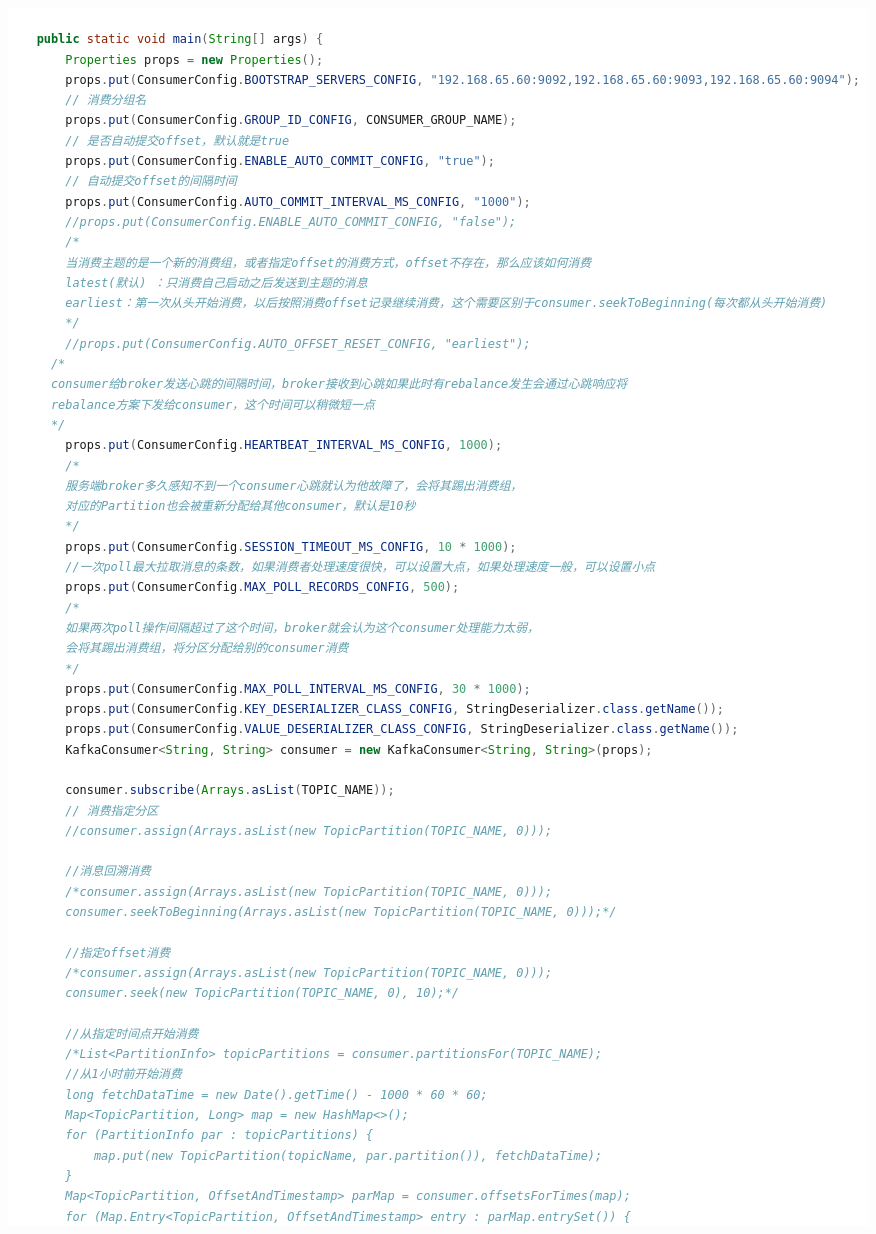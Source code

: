 ```java

    public static void main(String[] args) {
        Properties props = new Properties();
        props.put(ConsumerConfig.BOOTSTRAP_SERVERS_CONFIG, "192.168.65.60:9092,192.168.65.60:9093,192.168.65.60:9094");
        // 消费分组名
        props.put(ConsumerConfig.GROUP_ID_CONFIG, CONSUMER_GROUP_NAME);
        // 是否自动提交offset，默认就是true
        props.put(ConsumerConfig.ENABLE_AUTO_COMMIT_CONFIG, "true");
        // 自动提交offset的间隔时间
        props.put(ConsumerConfig.AUTO_COMMIT_INTERVAL_MS_CONFIG, "1000");
        //props.put(ConsumerConfig.ENABLE_AUTO_COMMIT_CONFIG, "false");
        /*
        当消费主题的是一个新的消费组，或者指定offset的消费方式，offset不存在，那么应该如何消费
        latest(默认) ：只消费自己启动之后发送到主题的消息
        earliest：第一次从头开始消费，以后按照消费offset记录继续消费，这个需要区别于consumer.seekToBeginning(每次都从头开始消费)
        */
        //props.put(ConsumerConfig.AUTO_OFFSET_RESET_CONFIG, "earliest");
      /*
      consumer给broker发送心跳的间隔时间，broker接收到心跳如果此时有rebalance发生会通过心跳响应将
      rebalance方案下发给consumer，这个时间可以稍微短一点
      */
        props.put(ConsumerConfig.HEARTBEAT_INTERVAL_MS_CONFIG, 1000);
        /*
        服务端broker多久感知不到一个consumer心跳就认为他故障了，会将其踢出消费组，
        对应的Partition也会被重新分配给其他consumer，默认是10秒
        */
        props.put(ConsumerConfig.SESSION_TIMEOUT_MS_CONFIG, 10 * 1000);
        //一次poll最大拉取消息的条数，如果消费者处理速度很快，可以设置大点，如果处理速度一般，可以设置小点
        props.put(ConsumerConfig.MAX_POLL_RECORDS_CONFIG, 500);
        /*
        如果两次poll操作间隔超过了这个时间，broker就会认为这个consumer处理能力太弱，
        会将其踢出消费组，将分区分配给别的consumer消费
        */
        props.put(ConsumerConfig.MAX_POLL_INTERVAL_MS_CONFIG, 30 * 1000);
        props.put(ConsumerConfig.KEY_DESERIALIZER_CLASS_CONFIG, StringDeserializer.class.getName());
        props.put(ConsumerConfig.VALUE_DESERIALIZER_CLASS_CONFIG, StringDeserializer.class.getName());
        KafkaConsumer<String, String> consumer = new KafkaConsumer<String, String>(props);

        consumer.subscribe(Arrays.asList(TOPIC_NAME));
        // 消费指定分区
        //consumer.assign(Arrays.asList(new TopicPartition(TOPIC_NAME, 0)));

        //消息回溯消费
        /*consumer.assign(Arrays.asList(new TopicPartition(TOPIC_NAME, 0)));
        consumer.seekToBeginning(Arrays.asList(new TopicPartition(TOPIC_NAME, 0)));*/

        //指定offset消费
        /*consumer.assign(Arrays.asList(new TopicPartition(TOPIC_NAME, 0)));
        consumer.seek(new TopicPartition(TOPIC_NAME, 0), 10);*/

        //从指定时间点开始消费
        /*List<PartitionInfo> topicPartitions = consumer.partitionsFor(TOPIC_NAME);
        //从1小时前开始消费
        long fetchDataTime = new Date().getTime() - 1000 * 60 * 60;
        Map<TopicPartition, Long> map = new HashMap<>();
        for (PartitionInfo par : topicPartitions) {
            map.put(new TopicPartition(topicName, par.partition()), fetchDataTime);
        }
        Map<TopicPartition, OffsetAndTimestamp> parMap = consumer.offsetsForTimes(map);
        for (Map.Entry<TopicPartition, OffsetAndTimestamp> entry : parMap.entrySet()) {
```
